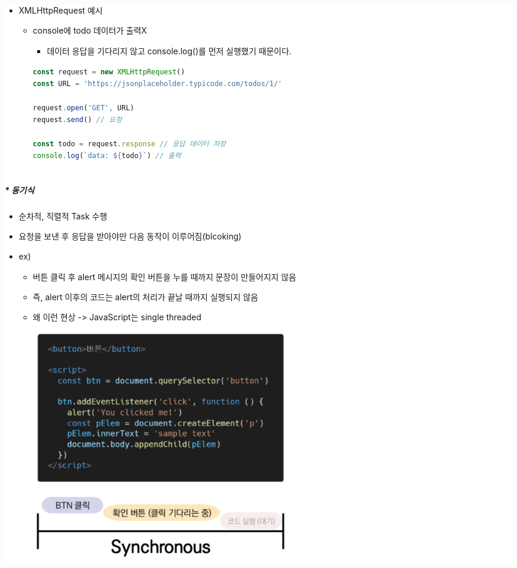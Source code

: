 - XMLHttpRequest 예시

  - console에 todo 데이터가 출력X

    - 데이터 응답을 기다리지 않고 console.log()를 먼저 실행했기 때문이다.

    ```javascript
    const request = new XMLHttpRequest()
    const URL = 'https://jsonplaceholder.typicode.com/todos/1/'
    
    request.open('GET', URL)
    request.send() // 요청
    
    const todo = request.response // 응답 데이터 저장
    console.log(`data: ${todo}`) // 출력



##### * 동기식

- 순차적, 직렬적 Task 수행
- 요청을 보낸 후 응답을 받아야만 다음 동작이 이루어짐(blcoking)

- ex)

  - 버튼 클릭 후 alert 메시지의 확인 버튼을 누를 때까지 문장이 만들어지지 않음

  - 즉, alert 이후의 코드는 alert의 처리가 끝날 때까지 실행되지 않음

  - 왜 이런 현상 -> JavaScript는 single threaded

    <img src="javaScript.assets/image-20220110043104152.png" alt="image-20220110043104152" style="zoom: 80%;" />
